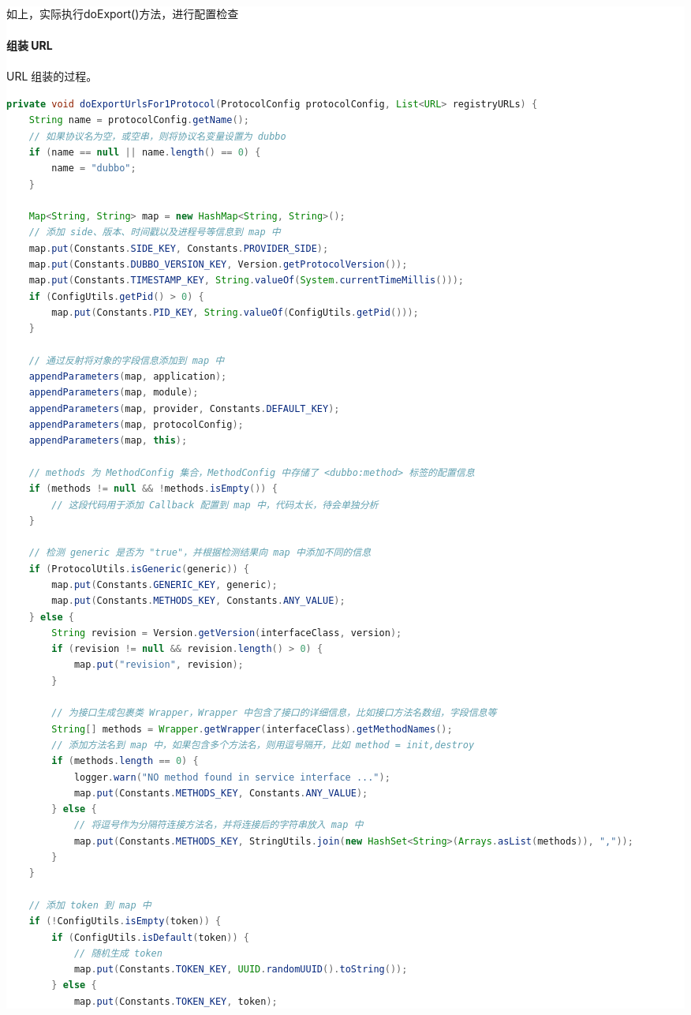 如上，实际执行doExport()方法，进行配置检查

#### 组装 URL

URL 组装的过程。

```java
private void doExportUrlsFor1Protocol(ProtocolConfig protocolConfig, List<URL> registryURLs) {
    String name = protocolConfig.getName();
    // 如果协议名为空，或空串，则将协议名变量设置为 dubbo
    if (name == null || name.length() == 0) {
        name = "dubbo";
    }

    Map<String, String> map = new HashMap<String, String>();
    // 添加 side、版本、时间戳以及进程号等信息到 map 中
    map.put(Constants.SIDE_KEY, Constants.PROVIDER_SIDE);
    map.put(Constants.DUBBO_VERSION_KEY, Version.getProtocolVersion());
    map.put(Constants.TIMESTAMP_KEY, String.valueOf(System.currentTimeMillis()));
    if (ConfigUtils.getPid() > 0) {
        map.put(Constants.PID_KEY, String.valueOf(ConfigUtils.getPid()));
    }

    // 通过反射将对象的字段信息添加到 map 中
    appendParameters(map, application);
    appendParameters(map, module);
    appendParameters(map, provider, Constants.DEFAULT_KEY);
    appendParameters(map, protocolConfig);
    appendParameters(map, this);

    // methods 为 MethodConfig 集合，MethodConfig 中存储了 <dubbo:method> 标签的配置信息
    if (methods != null && !methods.isEmpty()) {
        // 这段代码用于添加 Callback 配置到 map 中，代码太长，待会单独分析
    }

    // 检测 generic 是否为 "true"，并根据检测结果向 map 中添加不同的信息
    if (ProtocolUtils.isGeneric(generic)) {
        map.put(Constants.GENERIC_KEY, generic);
        map.put(Constants.METHODS_KEY, Constants.ANY_VALUE);
    } else {
        String revision = Version.getVersion(interfaceClass, version);
        if (revision != null && revision.length() > 0) {
            map.put("revision", revision);
        }

        // 为接口生成包裹类 Wrapper，Wrapper 中包含了接口的详细信息，比如接口方法名数组，字段信息等
        String[] methods = Wrapper.getWrapper(interfaceClass).getMethodNames();
        // 添加方法名到 map 中，如果包含多个方法名，则用逗号隔开，比如 method = init,destroy
        if (methods.length == 0) {
            logger.warn("NO method found in service interface ...");
            map.put(Constants.METHODS_KEY, Constants.ANY_VALUE);
        } else {
            // 将逗号作为分隔符连接方法名，并将连接后的字符串放入 map 中
            map.put(Constants.METHODS_KEY, StringUtils.join(new HashSet<String>(Arrays.asList(methods)), ","));
        }
    }

    // 添加 token 到 map 中
    if (!ConfigUtils.isEmpty(token)) {
        if (ConfigUtils.isDefault(token)) {
            // 随机生成 token
            map.put(Constants.TOKEN_KEY, UUID.randomUUID().toString());
        } else {
            map.put(Constants.TOKEN_KEY, token);
```